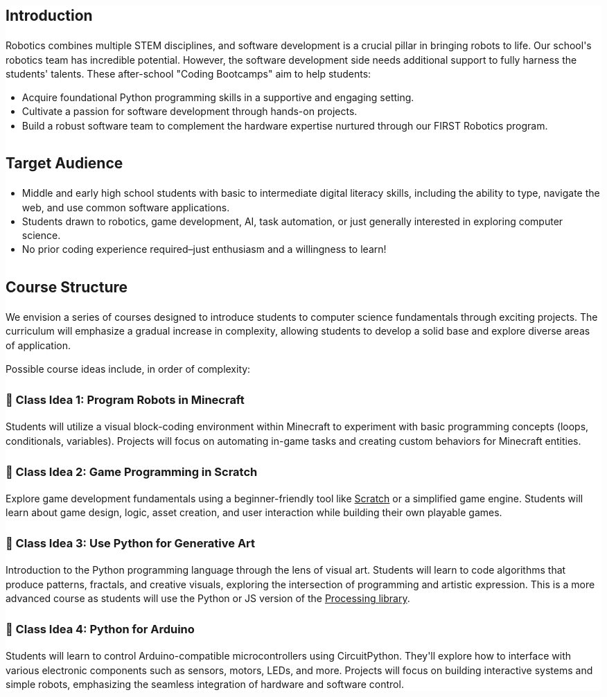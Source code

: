 ## Introduction

Robotics combines multiple STEM disciplines, and software development is a crucial pillar in bringing robots to life. Our school's robotics team has incredible potential. However, the software development side needs additional support to fully harness the students' talents. These after-school "Coding Bootcamps" aim to help students:

- Acquire foundational Python programming skills in a supportive and engaging setting.
- Cultivate a passion for software development through hands-on projects.
- Build a robust software team to complement the hardware expertise nurtured through our FIRST Robotics program.

## Target Audience

- Middle and early high school students with basic to intermediate digital literacy skills, including the ability to type, navigate the web, and use common software applications.
- Students drawn to robotics, game development, AI, task automation, or just generally interested in exploring computer science.
- No prior coding experience required–just enthusiasm and a willingness to learn!

## Course Structure

We envision a series of courses designed to introduce students to computer science fundamentals through exciting projects. The curriculum will emphasize a gradual increase in complexity, allowing students to develop a solid base and explore diverse areas of application.

Possible course ideas include, in order of complexity:

### 🤖 Class Idea 1: Program Robots in Minecraft

Students will utilize a visual block-coding environment within Minecraft to experiment with basic programming concepts (loops, conditionals, variables). Projects will focus on automating in-game tasks and creating custom behaviors for Minecraft entities.

### 🤖 Class Idea 2: Game Programming in Scratch

Explore game development fundamentals using a beginner-friendly tool like [Scratch](https://scratch.mit.edu/studios/315425) or a simplified game engine. Students will learn about game design, logic, asset creation, and user interaction while building their own playable games.

### 🤖 Class Idea 3: **Use Python for Generative Art**

Introduction to the Python programming language through the lens of visual art. Students will learn to code algorithms that produce patterns, fractals, and creative visuals, exploring the intersection of programming and artistic expression. This is a more advanced course as students will use the Python or JS version of the [Processing library](https://py.processing.org/).

### 🤖 Class Idea 4: **Python for Arduino**

Students will learn to control Arduino-compatible microcontrollers using CircuitPython. They'll explore how to interface with various electronic components such as sensors, motors, LEDs, and more. Projects will focus on building interactive systems and simple robots, emphasizing the seamless integration of hardware and software control.
